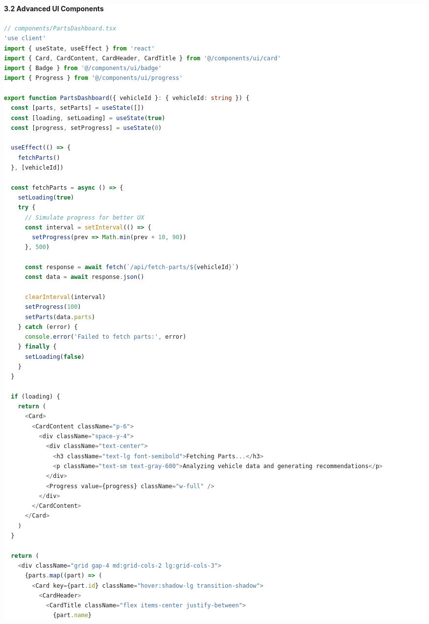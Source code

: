 #### **3.2 Advanced UI Components**
```typescript
// components/PartsDashboard.tsx
'use client'
import { useState, useEffect } from 'react'
import { Card, CardContent, CardHeader, CardTitle } from '@/components/ui/card'
import { Badge } from '@/components/ui/badge'
import { Progress } from '@/components/ui/progress'

export function PartsDashboard({ vehicleId }: { vehicleId: string }) {
  const [parts, setParts] = useState([])
  const [loading, setLoading] = useState(true)
  const [progress, setProgress] = useState(0)

  useEffect(() => {
    fetchParts()
  }, [vehicleId])

  const fetchParts = async () => {
    setLoading(true)
    try {
      // Simulate progress for better UX
      const interval = setInterval(() => {
        setProgress(prev => Math.min(prev + 10, 90))
      }, 500)

      const response = await fetch(`/api/fetch-parts/${vehicleId}`)
      const data = await response.json()
      
      clearInterval(interval)
      setProgress(100)
      setParts(data.parts)
    } catch (error) {
      console.error('Failed to fetch parts:', error)
    } finally {
      setLoading(false)
    }
  }

  if (loading) {
    return (
      <Card>
        <CardContent className="p-6">
          <div className="space-y-4">
            <div className="text-center">
              <h3 className="text-lg font-semibold">Fetching Parts...</h3>
              <p className="text-sm text-gray-600">Analyzing vehicle data and generating recommendations</p>
            </div>
            <Progress value={progress} className="w-full" />
          </div>
        </CardContent>
      </Card>
    )
  }

  return (
    <div className="grid gap-4 md:grid-cols-2 lg:grid-cols-3">
      {parts.map((part) => (
        <Card key={part.id} className="hover:shadow-lg transition-shadow">
          <CardHeader>
            <CardTitle className="flex items-center justify-between">
              {part.name}
```
